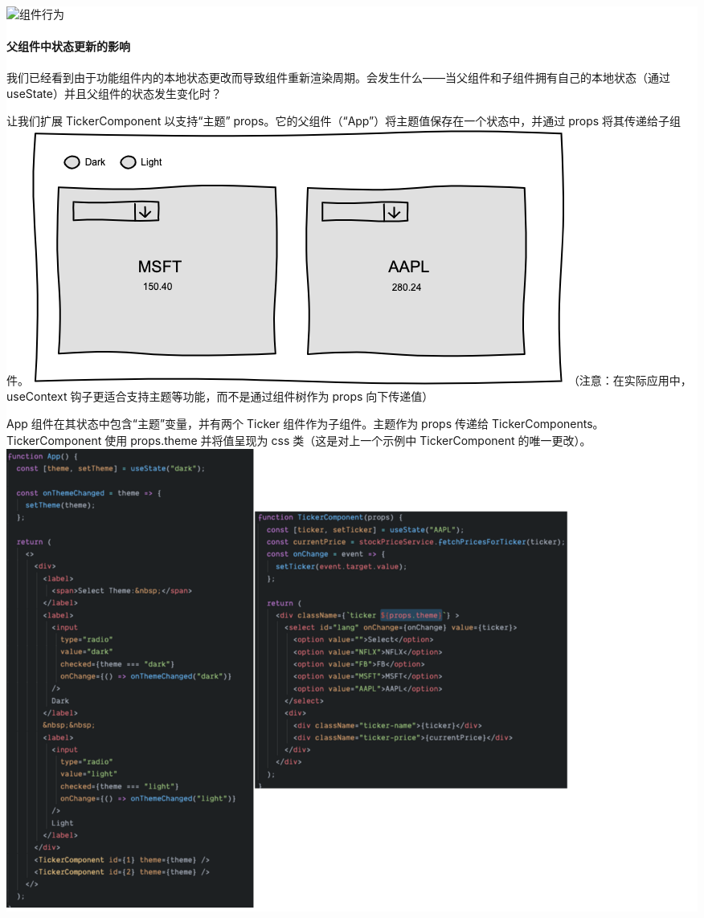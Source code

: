 ![组件行为](./img/ReactHooks-2-useState2.gif)

#### 父组件中状态更新的影响

我们已经看到由于功能组件内的本地状态更改而导致组件重新渲染周期。会发生什么——当父组件和子组件拥有自己的本地状态（通过 useState）并且父组件的状态发生变化时？

让我们扩展 TickerComponent 以支持“主题” props。它的父组件（“App”）将主题值保存在一个状态中，并通过 props 将其传递给子组件。
![props传值](./img/ReactHooks-2-useState3.png)
（注意：在实际应用中，useContext 钩子更适合支持主题等功能，而不是通过组件树作为 props 向下传递值）

App 组件在其状态中包含“主题”变量，并有两个 Ticker 组件作为子组件。主题作为 props 传递给 TickerComponents。TickerComponent 使用 props.theme 并将值呈现为 css 类（这是对上一个示例中 TickerComponent 的唯一更改）。
![代码](./img/ReactHooks-2-useState4.png)
